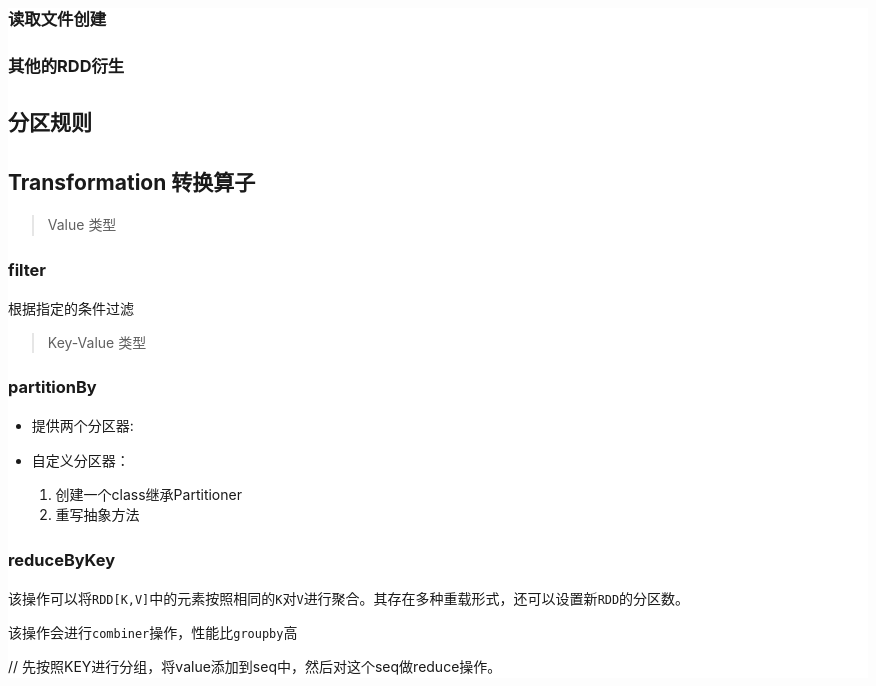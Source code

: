 ### 读取文件创建





### 其他的RDD衍生



## 分区规则









## Transformation 转换算子

> Value 类型











### filter

根据指定的条件过滤

>Key-Value 类型

### partitionBy

- 提供两个分区器: 





- 自定义分区器：
  1. 创建一个class继承Partitioner
  2. 重写抽象方法

```
```





### reduceByKey

该操作可以将`RDD[K,V]`中的元素按照相同的`K`对`V`进行聚合。其存在多种重载形式，还可以设置新`RDD`的分区数。

该操作会进行`combiner`操作，性能比`groupby`高

// 先按照KEY进行分组，将value添加到seq中，然后对这个seq做reduce操作。
